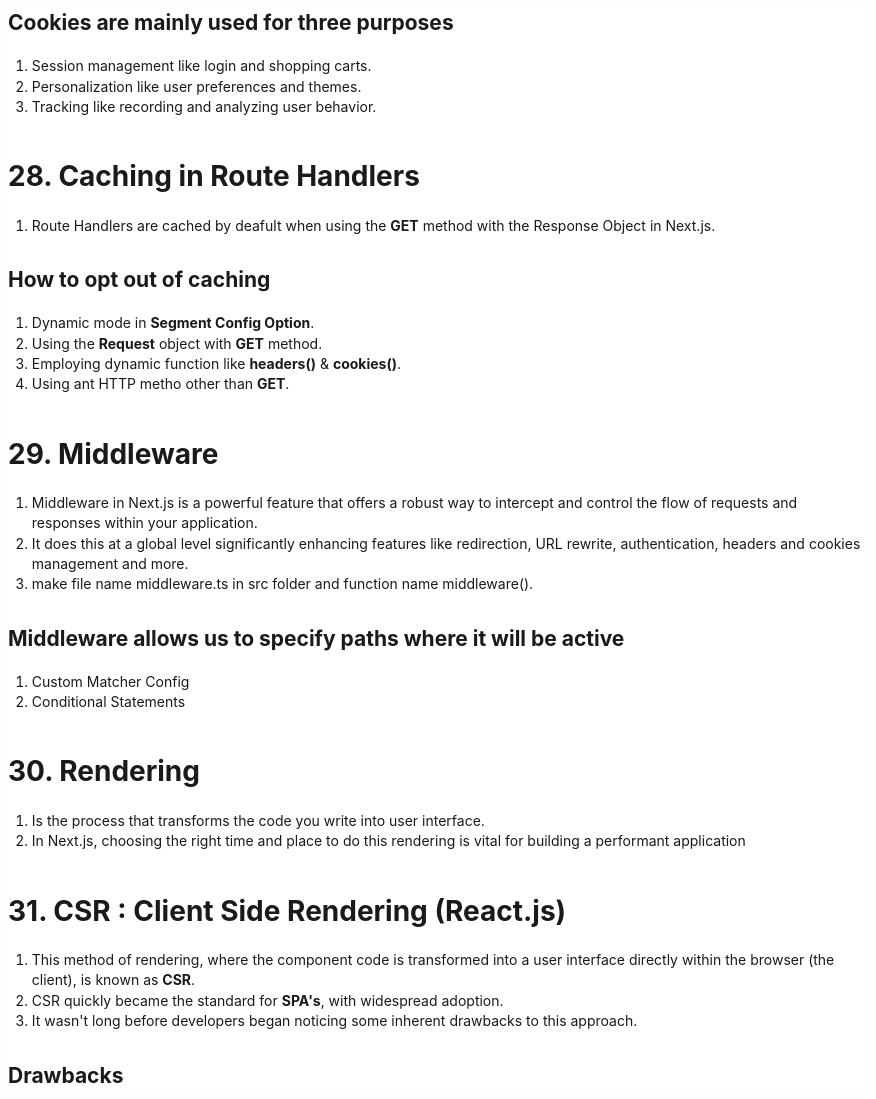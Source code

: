 ## Cookies are mainly used for three purposes

1. Session management like login and shopping carts. 
2. Personalization like user preferences and themes.
3. Tracking like recording and analyzing user behavior.

# 28. Caching in Route Handlers

1. Route Handlers are cached by deafult when using the <b>GET</b> method with the Response Object in Next.js.

## How to opt out of caching

1. Dynamic mode in <b>Segment Config Option</b>.
2. Using the <b>Request</b> object with <b>GET</b> method.
3. Employing dynamic function like <b>headers()</b> & <b>cookies()</b>.
4. Using ant HTTP metho other than <b>GET</b>.

# 29. Middleware

1. Middleware in Next.js is a powerful feature that offers a robust way to intercept and control the flow of requests and responses within your application.
2. It does this at a global level significantly enhancing features like redirection, URL rewrite, authentication, headers and cookies management and more.
3. make file name middleware.ts in src folder and function name middleware().

## Middleware allows us to specify paths where it will be active

1. Custom Matcher Config
2. Conditional Statements

# 30. Rendering

1. Is the process that transforms the code you write into user interface.
2. In Next.js, choosing the right time and place to do this rendering is vital for building a performant application

# 31. CSR : Client Side Rendering (React.js)

1. This method of rendering, where the component code is transformed into a user interface directly within the browser (the client), is known as <b>CSR</b>.
2. CSR quickly became the standard for <b>SPA's</b>, with widespread adoption.
3. It wasn't long before developers began noticing some inherent drawbacks to this approach.

## Drawbacks
